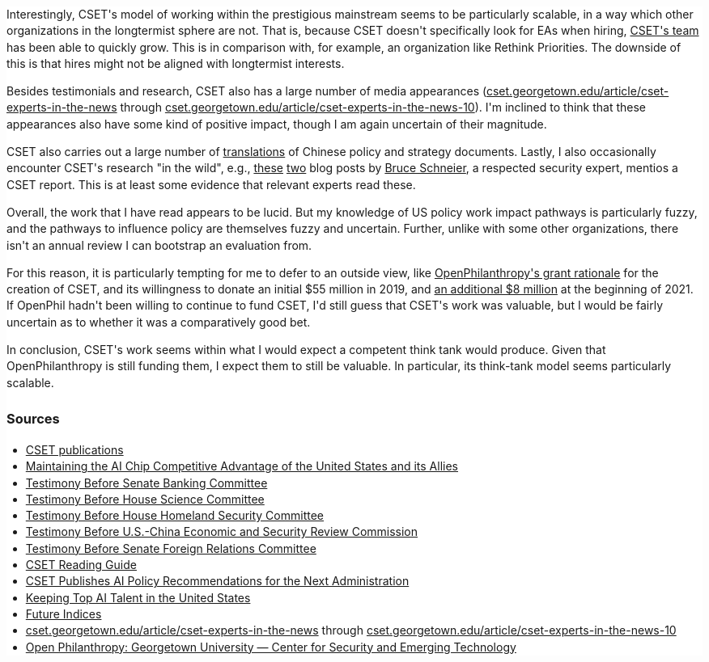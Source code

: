 Interestingly, CSET's model of working within the prestigious mainstream seems to be particularly scalable, in a way which other organizations in the longtermist sphere are not. That is, because CSET doesn't specifically look for EAs when hiring, [CSET's team](https://cset.georgetown.edu/team/) has been able to quickly grow. This is in comparison with, for example, an organization like Rethink Priorities. The downside of this is that hires might not be aligned with longtermist interests.

Besides testimonials and research, CSET also has a large number of media appearances ([cset.georgetown.edu/article/cset-experts-in-the-news](https://cset.georgetown.edu/article/cset-experts-in-the-news) through [cset.georgetown.edu/article/cset-experts-in-the-news-10](https://cset.georgetown.edu/article/cset-experts-in-the-news-10/)). I'm inclined to think that these appearances also have some kind of positive impact, though I am again uncertain of their magnitude. 

CSET also carries out a large number of [translations](https://cset.georgetown.edu/publications/?fwp_content_type=translation) of Chinese policy and strategy documents. Lastly, I also occasionally encounter CSET's research "in the wild", e.g., [these](https://www.schneier.com/blog/archives/2021/05/ais-and-fake-comments.html) [two](https://www.schneier.com/blog/archives/2021/06/the-future-of-machine-learning-and-cybersecurity.html) blog posts by [Bruce Schneier](https://en.wikipedia.org/wiki/Bruce_Schneier), a respected security expert, mentios a CSET report. This is at least some evidence that relevant experts read these. 

Overall, the work that I have read appears to be lucid. But my knowledge of US policy work impact pathways is particularly fuzzy, and the pathways to influence policy are themselves fuzzy and uncertain. Further, unlike with some other organizations, there isn't an annual review I can bootstrap an evaluation from. 

For this reason, it is particularly tempting for me to defer to an outside view, like [OpenPhilanthropy's grant rationale](https://www.openphilanthropy.org/giving/grants/georgetown-university-center-security-and-emerging-technology) for the creation of CSET, and its willingness to donate an initial $55 million in 2019, and [an additional $8 million](https://www.openphilanthropy.org/focus/global-catastrophic-risks/potential-risks-advanced-artificial-intelligence/center-security-and-emerging-technology-general-support) at the beginning of 2021. If OpenPhil hadn't been willing to continue to fund CSET, I'd still guess that CSET's work was valuable, but I would be fairly uncertain as to whether it was a comparatively good bet. 

In conclusion, CSET's work seems within what I would expect a competent think tank would produce. Given that OpenPhilanthropy is still funding them, I expect them to still be valuable. In particular, its think-tank model seems particularly scalable. 

### Sources 

- [CSET publications](https://cset.georgetown.edu/publications/) 
- [Maintaining the AI Chip Competitive Advantage of the United States and its Allies](https://cset.georgetown.edu/publication/maintaining-the-ai-chip-competitive-advantage-of-the-united-states-and-its-allies/) 
- [Testimony Before Senate Banking Committee](https://cset.georgetown.edu/publication/cset-testimony-before-senate-banking-committee/) 
- [Testimony Before House Science Committee](https://cset.georgetown.edu/publication/cset-testimony-before-house-science-committee/) 
- [Testimony Before House Homeland Security Committee](https://cset.georgetown.edu/publication/cset-testimony-before-house-homeland-security-committee/) 
- [Testimony Before U.S.-China Economic and Security Review Commission](https://cset.georgetown.edu/publication/chinas-current-capabilities-policies-and-industrial-ecosystem-in-ai/) 
- [Testimony Before Senate Foreign Relations Committee](https://cset.georgetown.edu/publication/testimony-before-senate-foreign-relations-committee/) 
- [CSET Reading Guide](https://cset.georgetown.edu/publication/cset-reading-guide/) 
- [CSET Publishes AI Policy Recommendations for the Next Administration](https://cset.georgetown.edu/publication/cset-publishes-ai-policy-recommendations-for-the-next-administration/) 
- [Keeping Top AI Talent in the United States](https://cset.georgetown.edu/publication/keeping-top-ai-talent-in-the-united-states/) 
- [Future Indices](https://cset.georgetown.edu/publication/future-indices/) 
- [cset.georgetown.edu/article/cset-experts-in-the-news](https://cset.georgetown.edu/article/cset-experts-in-the-news) through [cset.georgetown.edu/article/cset-experts-in-the-news-10](https://cset.georgetown.edu/article/cset-experts-in-the-news-10) 
- [Open Philanthropy: Georgetown University — Center for Security and Emerging Technology](https://www.openphilanthropy.org/giving/grants/georgetown-university-center-security-and-emerging-technology) 